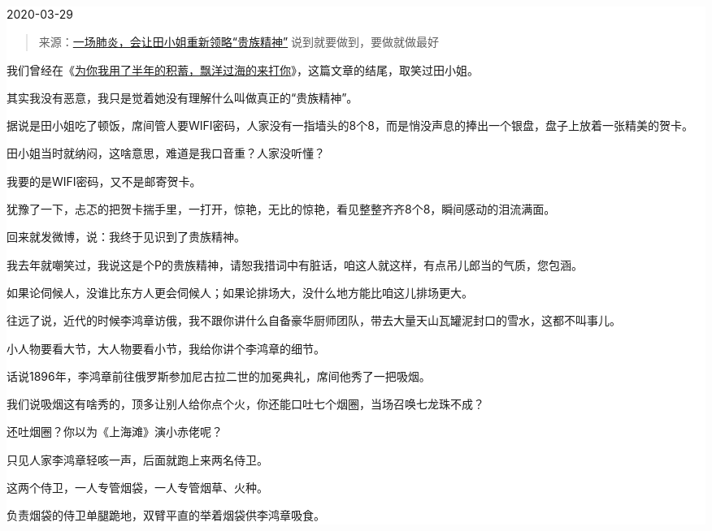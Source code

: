 2020-03-29

> 来源：[一场肺炎，会让田小姐重新领略“贵族精神”](http://mp.weixin.qq.com/s?__biz=MzU0MjYwNDU2Mw==&mid=2247488755&idx=2&sn=27fcba75312b051ce97679c12582dbc9&chksm=fb19788fcc6ef1993ea0d9429fd6da509bb1110b7da6f97d71916aedfa603e4e12ae2661bcea&scene=27#wechat_redirect)
> 说到就要做到，要做就做最好

我们曾经在《[为你我用了半年的积蓄，飘洋过海的来打你](http://mp.weixin.qq.com/s?__biz=MzU0MjYwNDU2Mw==&mid=2247488616&idx=1&sn=f1bfcf2d5dc4af1cb251e8bc921109aa&chksm=fb197814cc6ef10215909e706bf4ab8d6e9f33d0b242832c75c4646b25c2f9656de834e965b8&scene=21#wechat_redirect)》，这篇文章的结尾，取笑过田小姐。

  

其实我没有恶意，我只是觉着她没有理解什么叫做真正的“贵族精神”。

  

据说是田小姐吃了顿饭，席间管人要WIFI密码，人家没有一指墙头的8个8，而是悄没声息的捧出一个银盘，盘子上放着一张精美的贺卡。

  

田小姐当时就纳闷，这啥意思，难道是我口音重？人家没听懂？

  

我要的是WIFI密码，又不是邮寄贺卡。

  

犹豫了一下，忐忑的把贺卡揣手里，一打开，惊艳，无比的惊艳，看见整整齐齐8个8，瞬间感动的泪流满面。

  

回来就发微博，说：我终于见识到了贵族精神。

  

我去年就嘲笑过，我说这是个P的贵族精神，请恕我措词中有脏话，咱这人就这样，有点吊儿郎当的气质，您包涵。

  

如果论伺候人，没谁比东方人更会伺候人；如果论排场大，没什么地方能比咱这儿排场更大。

  

往远了说，近代的时候李鸿章访俄，我不跟你讲什么自备豪华厨师团队，带去大量天山瓦罐泥封口的雪水，这都不叫事儿。

  

小人物要看大节，大人物要看小节，我给你讲个李鸿章的细节。

  

话说1896年，李鸿章前往俄罗斯参加尼古拉二世的加冕典礼，席间他秀了一把吸烟。

  

我们说吸烟这有啥秀的，顶多让别人给你点个火，你还能口吐七个烟圈，当场召唤七龙珠不成？

  

还吐烟圈？你以为《上海滩》演小赤佬呢？

  

只见人家李鸿章轻咳一声，后面就跑上来两名侍卫。

  

这两个侍卫，一人专管烟袋，一人专管烟草、火种。

  

负责烟袋的侍卫单腿跪地，双臂平直的举着烟袋供李鸿章吸食。
